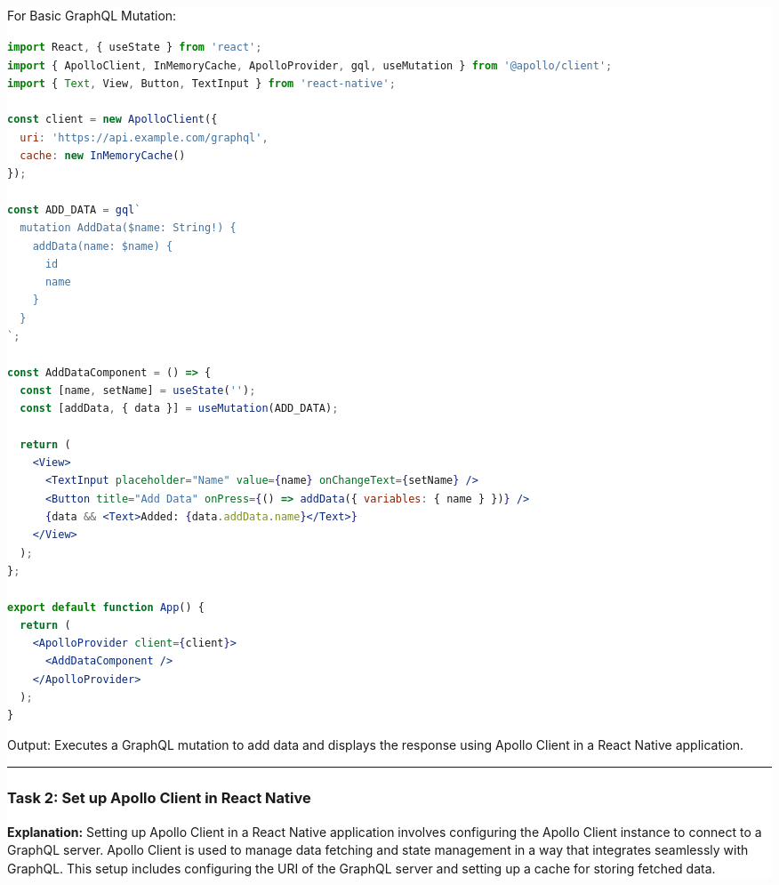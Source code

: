 For Basic GraphQL Mutation:
```jsx
import React, { useState } from 'react';
import { ApolloClient, InMemoryCache, ApolloProvider, gql, useMutation } from '@apollo/client';
import { Text, View, Button, TextInput } from 'react-native';

const client = new ApolloClient({
  uri: 'https://api.example.com/graphql',
  cache: new InMemoryCache()
});

const ADD_DATA = gql`
  mutation AddData($name: String!) {
    addData(name: $name) {
      id
      name
    }
  }
`;

const AddDataComponent = () => {
  const [name, setName] = useState('');
  const [addData, { data }] = useMutation(ADD_DATA);

  return (
    <View>
      <TextInput placeholder="Name" value={name} onChangeText={setName} />
      <Button title="Add Data" onPress={() => addData({ variables: { name } })} />
      {data && <Text>Added: {data.addData.name}</Text>}
    </View>
  );
};

export default function App() {
  return (
    <ApolloProvider client={client}>
      <AddDataComponent />
    </ApolloProvider>
  );
}
```
Output: Executes a GraphQL mutation to add data and displays the response using Apollo Client in a React Native application.

---

### Task 2: Set up Apollo Client in React Native

**Explanation:**
Setting up Apollo Client in a React Native application involves configuring the Apollo Client instance to connect to a GraphQL server. Apollo Client is used to manage data fetching and state management in a way that integrates seamlessly with GraphQL. This setup includes configuring the URI of the GraphQL server and setting up a cache for storing fetched data.
